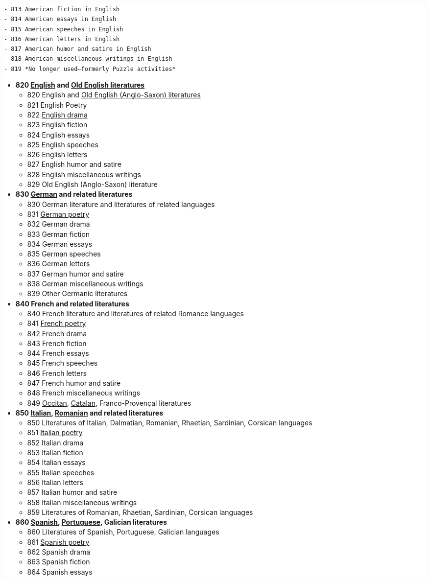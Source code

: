 	- 813 American fiction in English
	- 814 American essays in English
	- 815 American speeches in English
	- 816 American letters in English
	- 817 American humor and satire in English
	- 818 American miscellaneous writings in English
	- 819 *No longer used—formerly Puzzle activities*
- **820 [English](https://en.wikipedia.org/wiki/English_literature "English literature") and [Old English literatures](https://en.wikipedia.org/wiki/Old_English_literature "Old English literature")**
	- 820 English and [Old English (Anglo-Saxon) literatures](https://en.wikipedia.org/wiki/Old_English_literature "Old English literature")
	- 821 English Poetry
	- 822 [English drama](https://en.wikipedia.org/wiki/English_drama "English drama")
	- 823 English fiction
	- 824 English essays
	- 825 English speeches
	- 826 English letters
	- 827 English humor and satire
	- 828 English miscellaneous writings
	- 829 Old English (Anglo-Saxon) literature
- **830 [German](https://en.wikipedia.org/wiki/German_literature "German literature") and related literatures**
	- 830 German literature and literatures of related languages
	- 831 [German poetry](https://en.wikipedia.org/wiki/German_poetry "German poetry")
	- 832 German drama
	- 833 German fiction
	- 834 German essays
	- 835 German speeches
	- 836 German letters
	- 837 German humor and satire
	- 838 German miscellaneous writings
	- 839 Other Germanic literatures
- **840 French and related literatures**
	- 840 French literature and literatures of related Romance languages
	- 841 [French poetry](https://en.wikipedia.org/wiki/French_poetry "French poetry")
	- 842 French drama
	- 843 French fiction
	- 844 French essays
	- 845 French speeches
	- 846 French letters
	- 847 French humor and satire
	- 848 French miscellaneous writings
	- 849 [Occitan](https://en.wikipedia.org/wiki/Occitan_literature "Occitan literature"), [Catalan](https://en.wikipedia.org/wiki/Catalan_literature "Catalan literature"), Franco-Provençal literatures
- **850 [Italian](https://en.wikipedia.org/wiki/Italian_literature "Italian literature"), [Romanian](https://en.wikipedia.org/wiki/Romanian_literature "Romanian literature") and related literatures**
	- 850 Literatures of Italian, Dalmatian, Romanian, Rhaetian, Sardinian, Corsican languages
	- 851 [Italian poetry](https://en.wikipedia.org/wiki/Italian_poetry "Italian poetry")
	- 852 Italian drama
	- 853 Italian fiction
	- 854 Italian essays
	- 855 Italian speeches
	- 856 Italian letters
	- 857 Italian humor and satire
	- 858 Italian miscellaneous writings
	- 859 Literatures of Romanian, Rhaetian, Sardinian, Corsican languages
- **860 [Spanish](https://en.wikipedia.org/wiki/Spanish_literature "Spanish literature"), [Portuguese](https://en.wikipedia.org/wiki/Portuguese_literature "Portuguese literature"), Galician literatures**
	- 860 Literatures of Spanish, Portuguese, Galician languages
	- 861 [Spanish poetry](https://en.wikipedia.org/wiki/Spanish_poetry "Spanish poetry")
	- 862 Spanish drama
	- 863 Spanish fiction
	- 864 Spanish essays